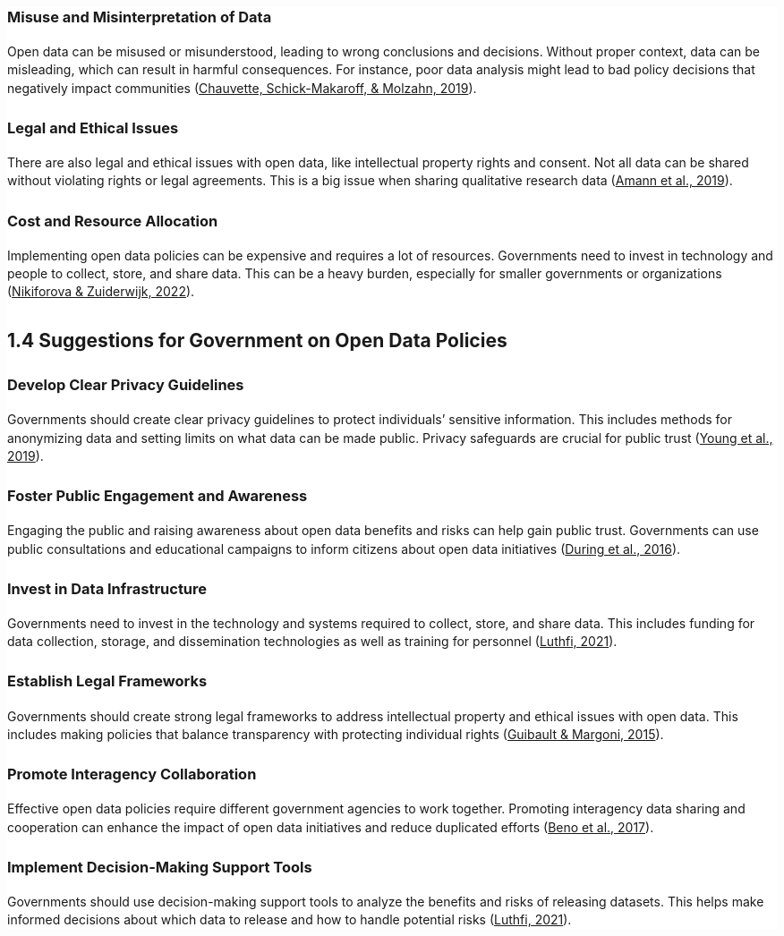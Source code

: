 ### Misuse and Misinterpretation of Data
Open data can be misused or misunderstood, leading to wrong conclusions and decisions. Without proper context, data can be misleading, which can result in harmful consequences. For instance, poor data analysis might lead to bad policy decisions that negatively impact communities ([Chauvette, Schick-Makaroff, & Molzahn, 2019](https://doi.org/10.1177/1609406918823863)).

### Legal and Ethical Issues
There are also legal and ethical issues with open data, like intellectual property rights and consent. Not all data can be shared without violating rights or legal agreements. This is a big issue when sharing qualitative research data ([Amann et al., 2019](https://doi.org/10.1126/science.aaw1280)).

### Cost and Resource Allocation
Implementing open data policies can be expensive and requires a lot of resources. Governments need to invest in technology and people to collect, store, and share data. This can be a heavy burden, especially for smaller governments or organizations ([Nikiforova & Zuiderwijk, 2022](https://doi.org/10.1145/3560107.3560143)).

## 1.4 Suggestions for Government on Open Data Policies

### Develop Clear Privacy Guidelines
Governments should create clear privacy guidelines to protect individuals’ sensitive information. This includes methods for anonymizing data and setting limits on what data can be made public. Privacy safeguards are crucial for public trust ([Young et al., 2019](https://doi.org/10.1145/3287560.3287577)).

### Foster Public Engagement and Awareness
Engaging the public and raising awareness about open data benefits and risks can help gain public trust. Governments can use public consultations and educational campaigns to inform citizens about open data initiatives ([During et al., 2016](https://doi.org/10.4018/978-1-5225-1081-9.CH017)).

### Invest in Data Infrastructure
Governments need to invest in the technology and systems required to collect, store, and share data. This includes funding for data collection, storage, and dissemination technologies as well as training for personnel ([Luthfi, 2021](https://doi.org/10.4233/UUID:48E47C01-34F3-41E3-88E3-1180AECFEC4B)).

### Establish Legal Frameworks
Governments should create strong legal frameworks to address intellectual property and ethical issues with open data. This includes making policies that balance transparency with protecting individual rights ([Guibault & Margoni, 2015](https://doi.org/10.1145/2612733.2612761)).

### Promote Interagency Collaboration
Effective open data policies require different government agencies to work together. Promoting interagency data sharing and cooperation can enhance the impact of open data initiatives and reduce duplicated efforts ([Beno et al., 2017](https://doi.org/10.1109/CeDEM.2017.22)).

### Implement Decision-Making Support Tools
Governments should use decision-making support tools to analyze the benefits and risks of releasing datasets. This helps make informed decisions about which data to release and how to handle potential risks ([Luthfi, 2021](https://doi.org/10.4233/UUID:48E47C01-34F3-41E3-88E3-1180AECFEC4B)).
